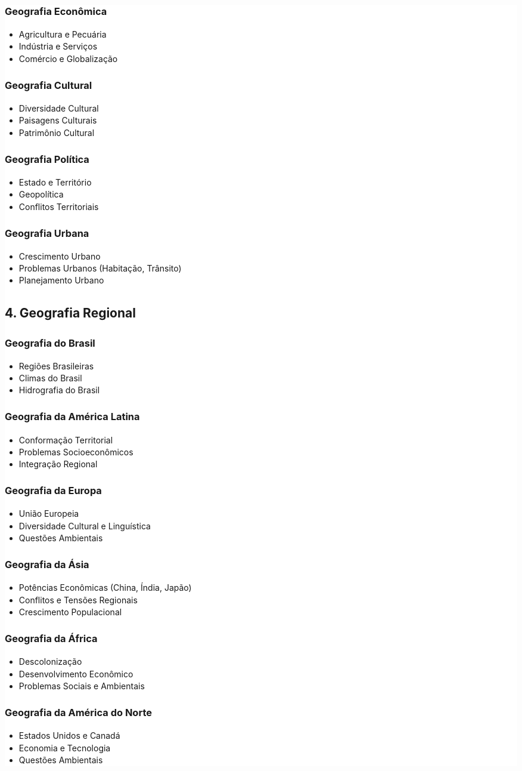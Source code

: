 ### Geografia Econômica
- Agricultura e Pecuária
- Indústria e Serviços
- Comércio e Globalização

### Geografia Cultural
- Diversidade Cultural
- Paisagens Culturais
- Patrimônio Cultural

### Geografia Política
- Estado e Território
- Geopolítica
- Conflitos Territoriais

### Geografia Urbana
- Crescimento Urbano
- Problemas Urbanos (Habitação, Trânsito)
- Planejamento Urbano

## 4. Geografia Regional
### Geografia do Brasil
- Regiões Brasileiras
- Climas do Brasil
- Hidrografia do Brasil

### Geografia da América Latina
- Conformação Territorial
- Problemas Socioeconômicos
- Integração Regional

### Geografia da Europa
- União Europeia
- Diversidade Cultural e Linguística
- Questões Ambientais

### Geografia da Ásia
- Potências Econômicas (China, Índia, Japão)
- Conflitos e Tensões Regionais
- Crescimento Populacional

### Geografia da África
- Descolonização
- Desenvolvimento Econômico
- Problemas Sociais e Ambientais

### Geografia da América do Norte
- Estados Unidos e Canadá
- Economia e Tecnologia
- Questões Ambientais
